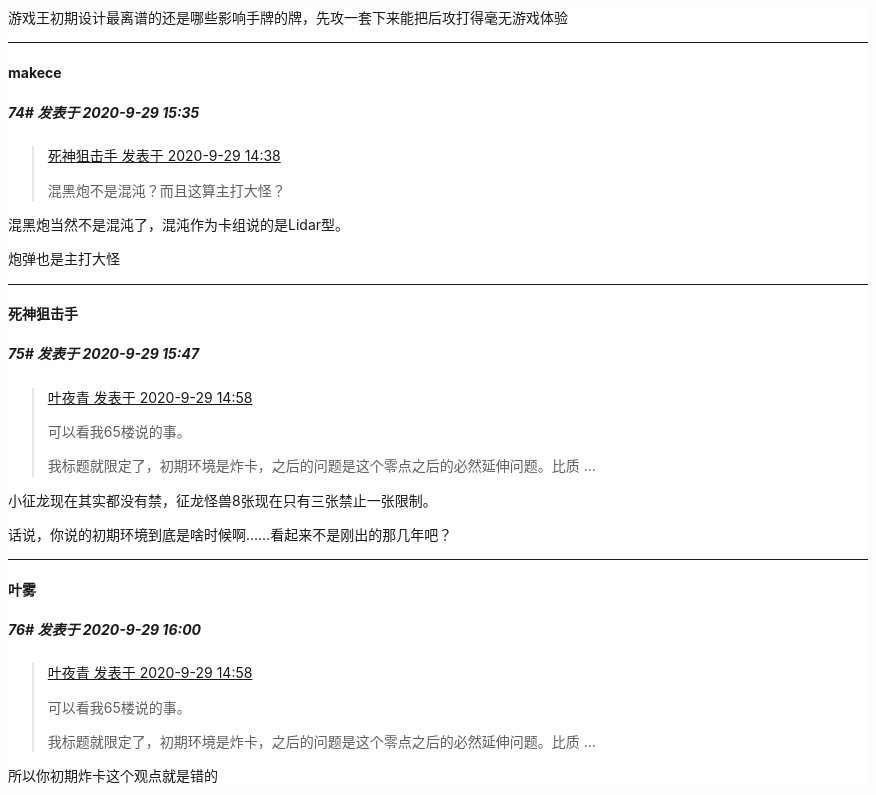 游戏王初期设计最离谱的还是哪些影响手牌的牌，先攻一套下来能把后攻打得毫无游戏体验







*****

####  makece  
##### 74#       发表于 2020-9-29 15:35



<blockquote><a href="httphttps://bbs.saraba1st.com/2b/forum.php?mod=redirect&amp;goto=findpost&amp;pid=48895769&amp;ptid=1962496" target="_blank">死神狙击手 发表于 2020-9-29 14:38</a>

混黑炮不是混沌？而且这算主打大怪？</blockquote>
混黑炮当然不是混沌了，混沌作为卡组说的是Lidar型。

炮弹也是主打大怪







*****

####  死神狙击手  
##### 75#       发表于 2020-9-29 15:47



<blockquote><a href="httphttps://bbs.saraba1st.com/2b/forum.php?mod=redirect&amp;goto=findpost&amp;pid=48895959&amp;ptid=1962496" target="_blank">叶夜青 发表于 2020-9-29 14:58</a>

可以看我65楼说的事。


我标题就限定了，初期环境是炸卡，之后的问题是这个零点之后的必然延伸问题。比质 ...</blockquote>
小征龙现在其实都没有禁，征龙怪兽8张现在只有三张禁止一张限制。


话说，你说的初期环境到底是啥时候啊……看起来不是刚出的那几年吧？







*****

####  叶雾  
##### 76#       发表于 2020-9-29 16:00



<blockquote><a href="httphttps://bbs.saraba1st.com/2b/forum.php?mod=redirect&amp;goto=findpost&amp;pid=48895959&amp;ptid=1962496" target="_blank">叶夜青 发表于 2020-9-29 14:58</a>

可以看我65楼说的事。


我标题就限定了，初期环境是炸卡，之后的问题是这个零点之后的必然延伸问题。比质 ...</blockquote>
所以你初期炸卡这个观点就是错的
